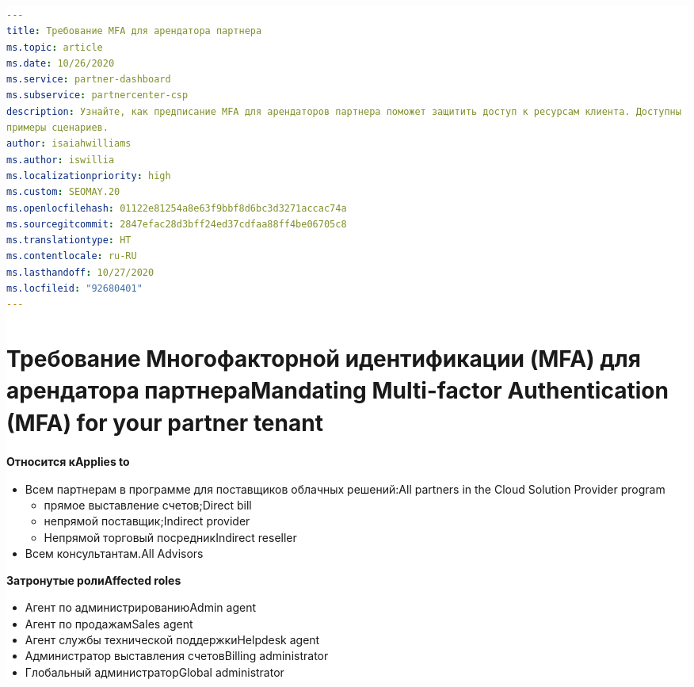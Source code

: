 ```yaml
---
title: Требование MFA для арендатора партнера
ms.topic: article
ms.date: 10/26/2020
ms.service: partner-dashboard
ms.subservice: partnercenter-csp
description: Узнайте, как предписание MFA для арендаторов партнера поможет защитить доступ к ресурсам клиента. Доступны примеры сценариев.
author: isaiahwilliams
ms.author: iswillia
ms.localizationpriority: high
ms.custom: SEOMAY.20
ms.openlocfilehash: 01122e81254a8e63f9bbf8d6bc3d3271accac74a
ms.sourcegitcommit: 2847efac28d3bff24ed37cdfaa88ff4be06705c8
ms.translationtype: HT
ms.contentlocale: ru-RU
ms.lasthandoff: 10/27/2020
ms.locfileid: "92680401"
---
```

# <a name="mandating-multi-factor-authentication-mfa-for-your-partner-tenant"></a><span data-ttu-id="6892a-104">Требование Многофакторной идентификации (MFA) для арендатора партнера</span><span class="sxs-lookup"><span data-stu-id="6892a-104">Mandating Multi-factor Authentication (MFA) for your partner tenant</span></span>

<span data-ttu-id="6892a-105">**Относится к**</span><span class="sxs-lookup"><span data-stu-id="6892a-105">**Applies to**</span></span>

- <span data-ttu-id="6892a-106">Всем партнерам в программе для поставщиков облачных решений:</span><span class="sxs-lookup"><span data-stu-id="6892a-106">All partners in the Cloud Solution Provider program</span></span>
  - <span data-ttu-id="6892a-107">прямое выставление счетов;</span><span class="sxs-lookup"><span data-stu-id="6892a-107">Direct bill</span></span>
  - <span data-ttu-id="6892a-108">непрямой поставщик;</span><span class="sxs-lookup"><span data-stu-id="6892a-108">Indirect provider</span></span>
  - <span data-ttu-id="6892a-109">Непрямой торговый посредник</span><span class="sxs-lookup"><span data-stu-id="6892a-109">Indirect reseller</span></span>
- <span data-ttu-id="6892a-110">Всем консультантам.</span><span class="sxs-lookup"><span data-stu-id="6892a-110">All Advisors</span></span>

<span data-ttu-id="6892a-111">**Затронутые роли**</span><span class="sxs-lookup"><span data-stu-id="6892a-111">**Affected roles**</span></span>

- <span data-ttu-id="6892a-112">Агент по администрированию</span><span class="sxs-lookup"><span data-stu-id="6892a-112">Admin agent</span></span>
- <span data-ttu-id="6892a-113">Агент по продажам</span><span class="sxs-lookup"><span data-stu-id="6892a-113">Sales agent</span></span>
- <span data-ttu-id="6892a-114">Агент службы технической поддержки</span><span class="sxs-lookup"><span data-stu-id="6892a-114">Helpdesk agent</span></span>
- <span data-ttu-id="6892a-115">Администратор выставления счетов</span><span class="sxs-lookup"><span data-stu-id="6892a-115">Billing administrator</span></span>
- <span data-ttu-id="6892a-116">Глобальный администратор</span><span class="sxs-lookup"><span data-stu-id="6892a-116">Global administrator</span></span>
